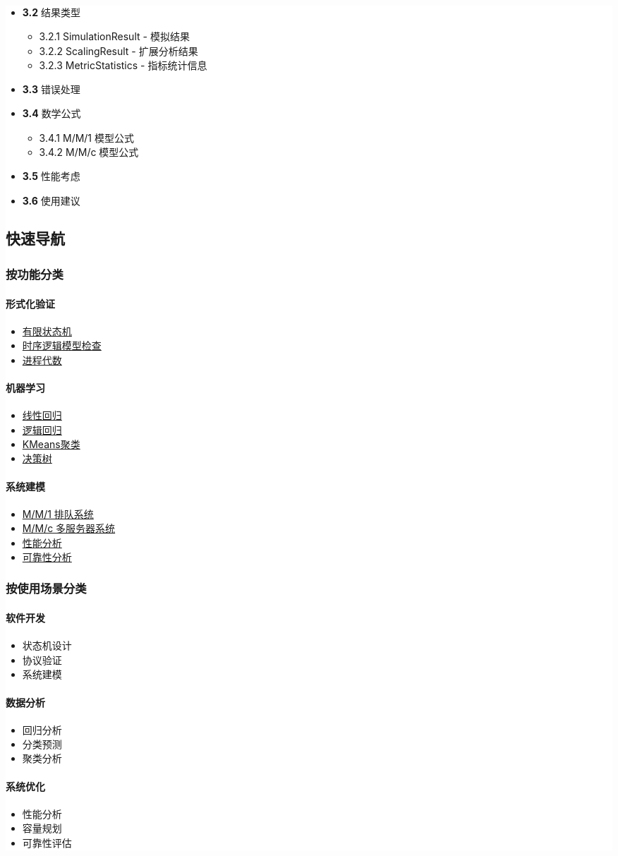 - **3.2** 结果类型
  - 3.2.1 SimulationResult - 模拟结果
  - 3.2.2 ScalingResult - 扩展分析结果
  - 3.2.3 MetricStatistics - 指标统计信息

- **3.3** 错误处理
- **3.4** 数学公式
  - 3.4.1 M/M/1 模型公式
  - 3.4.2 M/M/c 模型公式
- **3.5** 性能考虑
- **3.6** 使用建议

## 快速导航

### 按功能分类

#### 形式化验证

- [有限状态机](./formal-models.md#finitestatemachine)
- [时序逻辑模型检查](./formal-models.md#temporalmodelchecker)
- [进程代数](./formal-models.md#processalgebrainterpreter)

#### 机器学习

- [线性回归](./ml-models.md#linearregression)
- [逻辑回归](./ml-models.md#logisticregression)
- [KMeans聚类](./ml-models.md#kmeans)
- [决策树](./ml-models.md#decisiontree)

#### 系统建模

- [M/M/1 排队系统](./queueing-models.md#mm1queue)
- [M/M/c 多服务器系统](./queueing-models.md#mmcqueue)
- [性能分析](./queueing-models.md#performanceanalyzer)
- [可靠性分析](./queueing-models.md#reliabilityanalyzer)

### 按使用场景分类

#### 软件开发

- 状态机设计
- 协议验证
- 系统建模

#### 数据分析

- 回归分析
- 分类预测
- 聚类分析

#### 系统优化

- 性能分析
- 容量规划
- 可靠性评估
